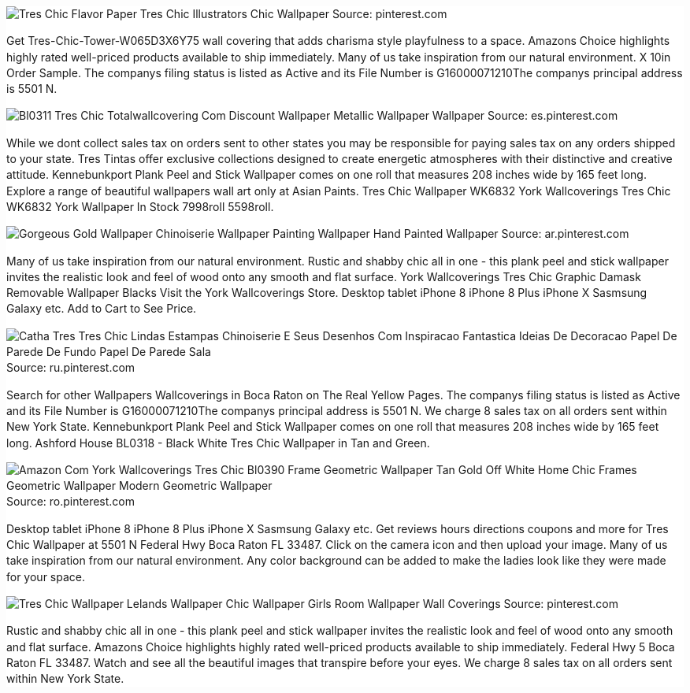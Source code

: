 ![Tres Chic Flavor Paper Tres Chic Illustrators Chic Wallpaper](https://i.pinimg.com/originals/8f/c1/0d/8fc10d92d0fab8e39415ca67e706cd76.jpg "Tres Chic Flavor Paper Tres Chic Illustrators Chic Wallpaper")
Source: pinterest.com

Get Tres-Chic-Tower-W065D3X6Y75 wall covering that adds charisma style playfulness to a space. Amazons Choice highlights highly rated well-priced products available to ship immediately. Many of us take inspiration from our natural environment. X 10in Order Sample. The companys filing status is listed as Active and its File Number is G16000071210The companys principal address is 5501 N.

![Bl0311 Tres Chic Totalwallcovering Com Discount Wallpaper Metallic Wallpaper Wallpaper](https://i.pinimg.com/originals/83/1d/d4/831dd47eb7f7db6c872ec49707411b5b.jpg "Bl0311 Tres Chic Totalwallcovering Com Discount Wallpaper Metallic Wallpaper Wallpaper")
Source: es.pinterest.com

While we dont collect sales tax on orders sent to other states you may be responsible for paying sales tax on any orders shipped to your state. Tres Tintas offer exclusive collections designed to create energetic atmospheres with their distinctive and creative attitude. Kennebunkport Plank Peel and Stick Wallpaper comes on one roll that measures 208 inches wide by 165 feet long. Explore a range of beautiful wallpapers wall art only at Asian Paints. Tres Chic Wallpaper WK6832 York Wallcoverings Tres Chic WK6832 York Wallpaper In Stock 7998roll 5598roll.

![Gorgeous Gold Wallpaper Chinoiserie Wallpaper Painting Wallpaper Hand Painted Wallpaper](https://i.pinimg.com/736x/4f/23/4e/4f234ecdab6c90c5570935367bb7eca3.jpg "Gorgeous Gold Wallpaper Chinoiserie Wallpaper Painting Wallpaper Hand Painted Wallpaper")
Source: ar.pinterest.com

Many of us take inspiration from our natural environment. Rustic and shabby chic all in one - this plank peel and stick wallpaper invites the realistic look and feel of wood onto any smooth and flat surface. York Wallcoverings Tres Chic Graphic Damask Removable Wallpaper Blacks Visit the York Wallcoverings Store. Desktop tablet iPhone 8 iPhone 8 Plus iPhone X Sasmsung Galaxy etc. Add to Cart to See Price.

![Catha Tres Tres Chic Lindas Estampas Chinoiserie E Seus Desenhos Com Inspiracao Fantastica Ideias De Decoracao Papel De Parede De Fundo Papel De Parede Sala](https://i.pinimg.com/originals/6c/14/f8/6c14f866d289aa43ead5f4fe75992e78.jpg "Catha Tres Tres Chic Lindas Estampas Chinoiserie E Seus Desenhos Com Inspiracao Fantastica Ideias De Decoracao Papel De Parede De Fundo Papel De Parede Sala")
Source: ru.pinterest.com

Search for other Wallpapers Wallcoverings in Boca Raton on The Real Yellow Pages. The companys filing status is listed as Active and its File Number is G16000071210The companys principal address is 5501 N. We charge 8 sales tax on all orders sent within New York State. Kennebunkport Plank Peel and Stick Wallpaper comes on one roll that measures 208 inches wide by 165 feet long. Ashford House BL0318 - Black White Tres Chic Wallpaper in Tan and Green.

![Amazon Com York Wallcoverings Tres Chic Bl0390 Frame Geometric Wallpaper Tan Gold Off White Home Chic Frames Geometric Wallpaper Modern Geometric Wallpaper](https://i.pinimg.com/originals/01/d5/97/01d597addc1d35ebe7a137def2638806.jpg "Amazon Com York Wallcoverings Tres Chic Bl0390 Frame Geometric Wallpaper Tan Gold Off White Home Chic Frames Geometric Wallpaper Modern Geometric Wallpaper")
Source: ro.pinterest.com

Desktop tablet iPhone 8 iPhone 8 Plus iPhone X Sasmsung Galaxy etc. Get reviews hours directions coupons and more for Tres Chic Wallpaper at 5501 N Federal Hwy Boca Raton FL 33487. Click on the camera icon and then upload your image. Many of us take inspiration from our natural environment. Any color background can be added to make the ladies look like they were made for your space.

![Tres Chic Wallpaper Lelands Wallpaper Chic Wallpaper Girls Room Wallpaper Wall Coverings](https://i.pinimg.com/originals/7c/b2/72/7cb2724ce69c9822f0c3b8de77171336.jpg "Tres Chic Wallpaper Lelands Wallpaper Chic Wallpaper Girls Room Wallpaper Wall Coverings")
Source: pinterest.com

Rustic and shabby chic all in one - this plank peel and stick wallpaper invites the realistic look and feel of wood onto any smooth and flat surface. Amazons Choice highlights highly rated well-priced products available to ship immediately. Federal Hwy 5 Boca Raton FL 33487. Watch and see all the beautiful images that transpire before your eyes. We charge 8 sales tax on all orders sent within New York State.

